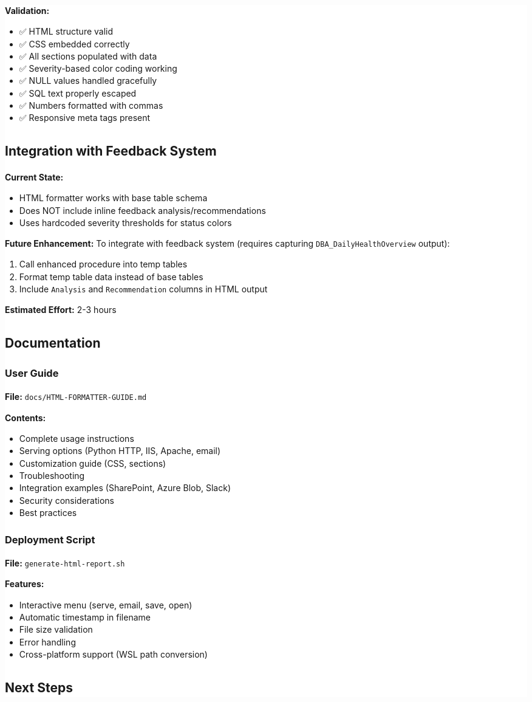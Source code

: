 **Validation:**
- ✅ HTML structure valid
- ✅ CSS embedded correctly
- ✅ All sections populated with data
- ✅ Severity-based color coding working
- ✅ NULL values handled gracefully
- ✅ SQL text properly escaped
- ✅ Numbers formatted with commas
- ✅ Responsive meta tags present

## Integration with Feedback System

**Current State:**
- HTML formatter works with base table schema
- Does NOT include inline feedback analysis/recommendations
- Uses hardcoded severity thresholds for status colors

**Future Enhancement:**
To integrate with feedback system (requires capturing `DBA_DailyHealthOverview` output):

1. Call enhanced procedure into temp tables
2. Format temp table data instead of base tables
3. Include `Analysis` and `Recommendation` columns in HTML output

**Estimated Effort:** 2-3 hours

## Documentation

### User Guide
**File:** `docs/HTML-FORMATTER-GUIDE.md`

**Contents:**
- Complete usage instructions
- Serving options (Python HTTP, IIS, Apache, email)
- Customization guide (CSS, sections)
- Troubleshooting
- Integration examples (SharePoint, Azure Blob, Slack)
- Security considerations
- Best practices

### Deployment Script
**File:** `generate-html-report.sh`

**Features:**
- Interactive menu (serve, email, save, open)
- Automatic timestamp in filename
- File size validation
- Error handling
- Cross-platform support (WSL path conversion)

## Next Steps
